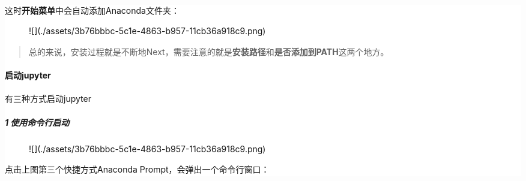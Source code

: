 这时**开始菜单**中会自动添加Anaconda文件夹：

<figure markdown>
![](./assets/3b76bbbc-5c1e-4863-b957-11cb36a918c9.png)
</figure>

> 总的来说，安装过程就是不断地Next，需要注意的就是**安装路径**和**是否添加到PATH**这两个地方。
#### 启动jupyter
有三种方式启动jupyter
##### 1 使用命令行启动
<figure markdown>
![](./assets/3b76bbbc-5c1e-4863-b957-11cb36a918c9.png)
</figure>
点击上图第三个快捷方式Anaconda Prompt，会弹出一个命令行窗口：

<figure markdown>